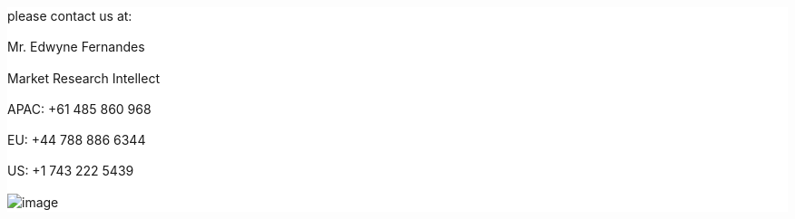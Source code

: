 please contact us at:</strong></p><p>Mr. Edwyne Fernandes</p><p>Market Research Intellect</p><p>APAC: +61 485 860 968</p><p>EU: +44 788 886 6344</p><p>US: +1 743 222 5439</p>
![image](https://github.com/user-attachments/assets/bc794d86-6d06-4d89-838a-d11b15c79f85)
